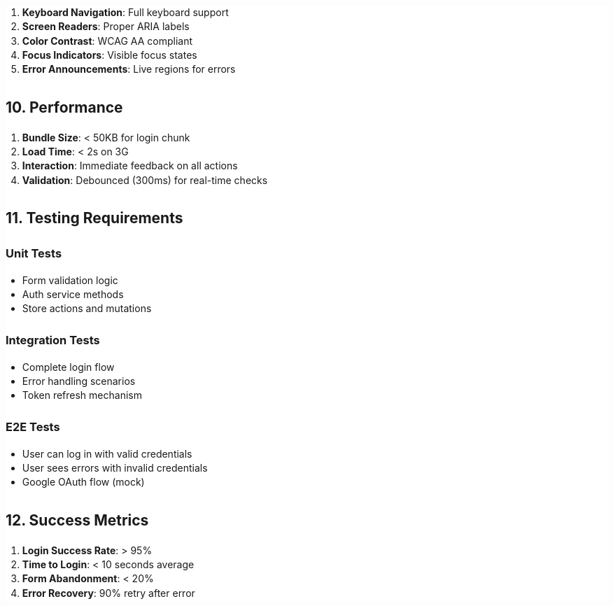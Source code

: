 1. **Keyboard Navigation**: Full keyboard support
2. **Screen Readers**: Proper ARIA labels
3. **Color Contrast**: WCAG AA compliant
4. **Focus Indicators**: Visible focus states
5. **Error Announcements**: Live regions for errors

## 10. Performance

1. **Bundle Size**: < 50KB for login chunk
2. **Load Time**: < 2s on 3G
3. **Interaction**: Immediate feedback on all actions
4. **Validation**: Debounced (300ms) for real-time checks

## 11. Testing Requirements

### Unit Tests
- Form validation logic
- Auth service methods
- Store actions and mutations

### Integration Tests
- Complete login flow
- Error handling scenarios
- Token refresh mechanism

### E2E Tests
- User can log in with valid credentials
- User sees errors with invalid credentials
- Google OAuth flow (mock)

## 12. Success Metrics

1. **Login Success Rate**: > 95%
2. **Time to Login**: < 10 seconds average
3. **Form Abandonment**: < 20%
4. **Error Recovery**: 90% retry after error